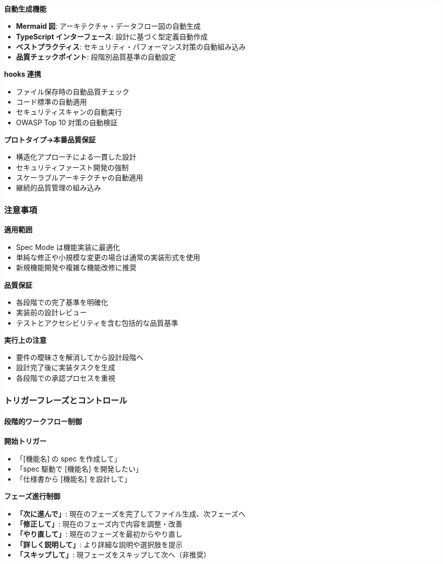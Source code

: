 **自動生成機能**

- **Mermaid 図**: アーキテクチャ・データフロー図の自動生成
- **TypeScript インターフェース**: 設計に基づく型定義自動作成
- **ベストプラクティス**: セキュリティ・パフォーマンス対策の自動組み込み
- **品質チェックポイント**: 段階別品質基準の自動設定

**hooks 連携**

- ファイル保存時の自動品質チェック
- コード標準の自動適用
- セキュリティスキャンの自動実行
- OWASP Top 10 対策の自動検証

**プロトタイプ→本番品質保証**

- 構造化アプローチによる一貫した設計
- セキュリティファースト開発の強制
- スケーラブルアーキテクチャの自動適用
- 継続的品質管理の組み込み

### 注意事項

**適用範囲**

- Spec Mode は機能実装に最適化
- 単純な修正や小規模な変更の場合は通常の実装形式を使用
- 新規機能開発や複雑な機能改修に推奨

**品質保証**

- 各段階での完了基準を明確化
- 実装前の設計レビュー
- テストとアクセシビリティを含む包括的な品質基準

**実行上の注意**

- 要件の曖昧さを解消してから設計段階へ
- 設計完了後に実装タスクを生成
- 各段階での承認プロセスを重視

### トリガーフレーズとコントロール

#### 段階的ワークフロー制御

**開始トリガー**

- 「[機能名] の spec を作成して」
- 「spec 駆動で [機能名] を開発したい」
- 「仕様書から [機能名] を設計して」

**フェーズ進行制御**

- **「次に進んで」**: 現在のフェーズを完了してファイル生成、次フェーズへ
- **「修正して」**: 現在のフェーズ内で内容を調整・改善
- **「やり直して」**: 現在のフェーズを最初からやり直し
- **「詳しく説明して」**: より詳細な説明や選択肢を提示
- **「スキップして」**: 現フェーズをスキップして次へ（非推奨）
